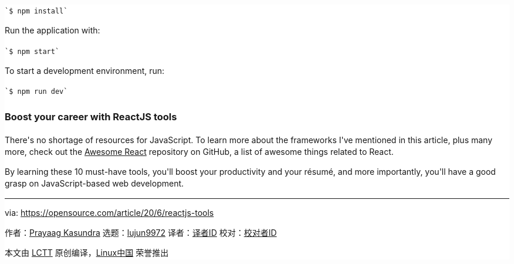 
```
`$ npm install`
```

Run the application with:


```
`$ npm start`
```

To start a development environment, run:


```
`$ npm run dev`
```

### Boost your career with ReactJS tools

There's no shortage of resources for JavaScript. To learn more about the frameworks I've mentioned in this article, plus many more, check out the [Awesome React][29] repository on GitHub, a list of awesome things related to React.

By learning these 10 must-have tools, you'll boost your productivity and your résumé, and more importantly, you'll have a good grasp on JavaScript-based web development.

--------------------------------------------------------------------------------

via: https://opensource.com/article/20/6/reactjs-tools

作者：[Prayaag Kasundra][a]
选题：[lujun9972][b]
译者：[译者ID](https://github.com/译者ID)
校对：[校对者ID](https://github.com/校对者ID)

本文由 [LCTT](https://github.com/LCTT/TranslateProject) 原创编译，[Linux中国](https://linux.cn/) 荣誉推出

[a]: https://opensource.com/users/prayaag-kasundra
[b]: https://github.com/lujun9972
[1]: https://opensource.com/sites/default/files/styles/image-full-size/public/lead-images/OSDC_women_computing_3.png?itok=qw2A18BM (Woman sitting in front of her computer)
[2]: https://www.simform.com/why-use-react/
[3]: https://www.npmjs.com/
[4]: https://opensource.com/article/20/3/chocolatey
[5]: https://opensource.com/article/20/6/homebrew-mac
[6]: https://nodejs.org/en/download/package-manager/
[7]: https://facebook.github.io/create-react-app/
[8]: https://github.com/facebook/create-react-app
[9]: http://www.reactboilerplate.com/
[10]: https://github.com/coryhouse/react-slingshot
[11]: http://www.reactsight.com/
[12]: https://github.com/React-Sight/React-Sight
[13]: https://chrome.google.com/webstore/detail/react-sight/aalppolilappfakpmdfdkpppdnhpgifn
[14]: http://nikgraf.github.io/belle/
[15]: https://en.wikipedia.org/wiki/WAI-ARIA
[16]: https://github.com/nikgraf/belle
[17]: https://evergreen.segment.com/
[18]: https://github.com/segmentio/evergreen
[19]: https://github.com/teambit/bit
[20]: https://github.com/teambit/bit/blob/master/LICENSE
[21]: https://storybook.js.org/
[22]: https://github.com/storybookjs/storybook
[23]: https://jaredpalmer.com/formik/
[24]: https://github.com/jaredpalmer/formik
[25]: https://immerjs.github.io/immer/docs/introduction
[26]: https://github.com/immerjs/immer
[27]: https://react-proto.github.io/react-proto/
[28]: https://github.com/React-Proto/react-proto
[29]: https://github.com/enaqx/awesome-react


[#]: collector: (lujun9972)
[#]: translator: ( )
[#]: reviewer: ( )
[#]: publisher: ( )
[#]: url: ( )
[#]: subject: (10 ReactJS tools to boost your web development skills)
[#]: via: (https://opensource.com/article/20/6/reactjs-tools)
[#]: author: (Prayaag Kasundra https://opensource.com/users/prayaag-kasundra)